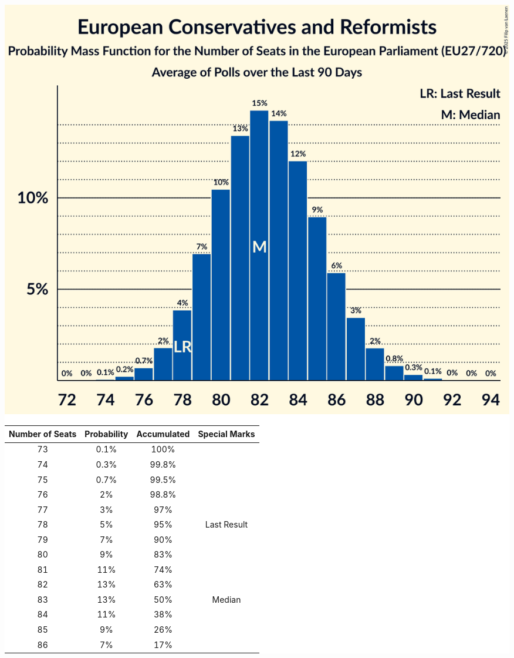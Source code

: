 ![Graph with seats probability mass function not yet produced](average-2025-08-31-seats-pmf-europeanconservativesandreformists.png "Seats Probability Mass Function")

| Number of Seats | Probability | Accumulated | Special Marks |
|:---------------:|:-----------:|:-----------:|:-------------:|
| 73 | 0.1% | 100% |  |
| 74 | 0.3% | 99.8% |  |
| 75 | 0.7% | 99.5% |  |
| 76 | 2% | 98.8% |  |
| 77 | 3% | 97% |  |
| 78 | 5% | 95% | Last Result |
| 79 | 7% | 90% |  |
| 80 | 9% | 83% |  |
| 81 | 11% | 74% |  |
| 82 | 13% | 63% |  |
| 83 | 13% | 50% | Median |
| 84 | 11% | 38% |  |
| 85 | 9% | 26% |  |
| 86 | 7% | 17% |  |
